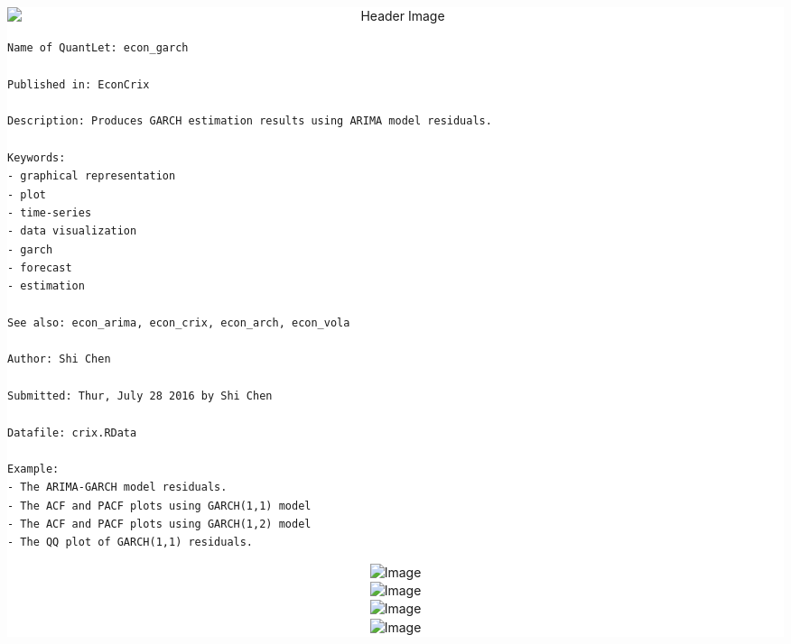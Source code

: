 <div style="margin: 0; padding: 0; text-align: center; border: none;">
<a href="https://quantlet.com" target="_blank" style="text-decoration: none; border: none;">
<img src="https://github.com/StefanGam/test-repo/blob/main/quantlet_design.png?raw=true" alt="Header Image" width="100%" style="margin: 0; padding: 0; display: block; border: none;" />
</a>
</div>

```
Name of QuantLet: econ_garch

Published in: EconCrix

Description: Produces GARCH estimation results using ARIMA model residuals.

Keywords: 
- graphical representation
- plot
- time-series
- data visualization
- garch
- forecast
- estimation

See also: econ_arima, econ_crix, econ_arch, econ_vola

Author: Shi Chen

Submitted: Thur, July 28 2016 by Shi Chen

Datafile: crix.RData

Example: 
- The ARIMA-GARCH model residuals.
- The ACF and PACF plots using GARCH(1,1) model
- The ACF and PACF plots using GARCH(1,2) model
- The QQ plot of GARCH(1,1) residuals.

```
<div align="center">
<img src="https://raw.githubusercontent.com/QuantLet/EconCrix/master/econ_garch/error_garch11.png" alt="Image" />
</div>

<div align="center">
<img src="https://raw.githubusercontent.com/QuantLet/EconCrix/master/econ_garch/garch11_pacf.png" alt="Image" />
</div>

<div align="center">
<img src="https://raw.githubusercontent.com/QuantLet/EconCrix/master/econ_garch/garch12_pacf.png" alt="Image" />
</div>

<div align="center">
<img src="https://raw.githubusercontent.com/QuantLet/EconCrix/master/econ_garch/qq_norm.png" alt="Image" />
</div>

